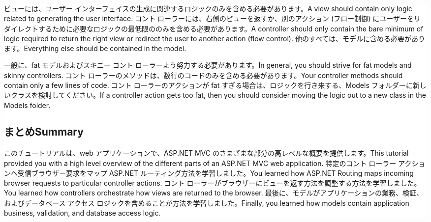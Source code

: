 <span data-ttu-id="4cf92-234">ビューには、ユーザー インターフェイスの生成に関連するロジックのみを含める必要があります。</span><span class="sxs-lookup"><span data-stu-id="4cf92-234">A view should contain only logic related to generating the user interface.</span></span> <span data-ttu-id="4cf92-235">コント ローラーには、右側のビューを返すか、別のアクション (フロー制御) にユーザーをリダイレクトするために必要なロジックの最低限ののみを含める必要があります。</span><span class="sxs-lookup"><span data-stu-id="4cf92-235">A controller should only contain the bare minimum of logic required to return the right view or redirect the user to another action (flow control).</span></span> <span data-ttu-id="4cf92-236">他のすべては、モデルに含める必要があります。</span><span class="sxs-lookup"><span data-stu-id="4cf92-236">Everything else should be contained in the model.</span></span>

<span data-ttu-id="4cf92-237">一般に、fat モデルおよびスキニー コント ローラーよう努力する必要があります。</span><span class="sxs-lookup"><span data-stu-id="4cf92-237">In general, you should strive for fat models and skinny controllers.</span></span> <span data-ttu-id="4cf92-238">コント ローラーのメソッドは、数行のコードのみを含める必要があります。</span><span class="sxs-lookup"><span data-stu-id="4cf92-238">Your controller methods should contain only a few lines of code.</span></span> <span data-ttu-id="4cf92-239">コント ローラーのアクションが fat すぎる場合は、ロジックを行き来する、Models フォルダーに新しいクラスを検討してください。</span><span class="sxs-lookup"><span data-stu-id="4cf92-239">If a controller action gets too fat, then you should consider moving the logic out to a new class in the Models folder.</span></span>

## <a name="summary"></a><span data-ttu-id="4cf92-240">まとめ</span><span class="sxs-lookup"><span data-stu-id="4cf92-240">Summary</span></span>

<span data-ttu-id="4cf92-241">このチュートリアルは、web アプリケーションで、ASP.NET MVC のさまざまな部分の高レベルな概要を提供します。</span><span class="sxs-lookup"><span data-stu-id="4cf92-241">This tutorial provided you with a high level overview of the different parts of an ASP.NET MVC web application.</span></span> <span data-ttu-id="4cf92-242">特定のコント ローラー アクションへ受信ブラウザー要求をマップ ASP.NET ルーティング方法を学習しました。</span><span class="sxs-lookup"><span data-stu-id="4cf92-242">You learned how ASP.NET Routing maps incoming browser requests to particular controller actions.</span></span> <span data-ttu-id="4cf92-243">コント ローラーがブラウザーにビューを返す方法を調整する方法を学習しました。</span><span class="sxs-lookup"><span data-stu-id="4cf92-243">You learned how controllers orchestrate how views are returned to the browser.</span></span> <span data-ttu-id="4cf92-244">最後に、モデルがアプリケーションの業務、検証、およびデータベース アクセス ロジックを含めることが方法を学習しました。</span><span class="sxs-lookup"><span data-stu-id="4cf92-244">Finally, you learned how models contain application business, validation, and database access logic.</span></span>
